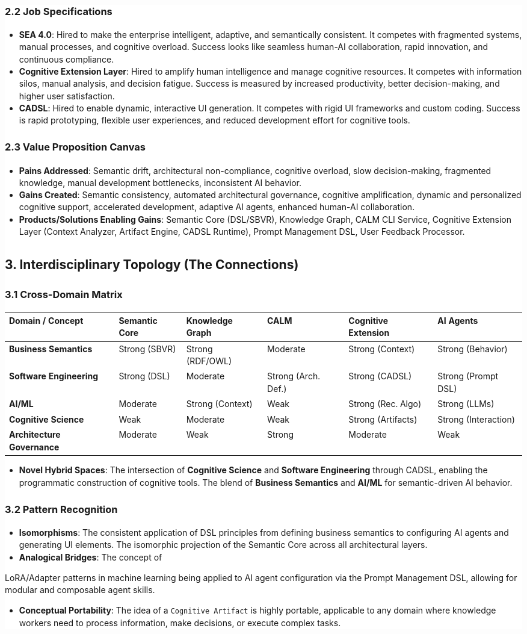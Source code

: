 ### 2.2 Job Specifications

-   **SEA 4.0**: Hired to make the enterprise intelligent, adaptive, and semantically consistent. It competes with fragmented systems, manual processes, and cognitive overload. Success looks like seamless human-AI collaboration, rapid innovation, and continuous compliance.
-   **Cognitive Extension Layer**: Hired to amplify human intelligence and manage cognitive resources. It competes with information silos, manual analysis, and decision fatigue. Success is measured by increased productivity, better decision-making, and higher user satisfaction.
-   **CADSL**: Hired to enable dynamic, interactive UI generation. It competes with rigid UI frameworks and custom coding. Success is rapid prototyping, flexible user experiences, and reduced development effort for cognitive tools.

### 2.3 Value Proposition Canvas

-   **Pains Addressed**: Semantic drift, architectural non-compliance, cognitive overload, slow decision-making, fragmented knowledge, manual development bottlenecks, inconsistent AI behavior.
-   **Gains Created**: Semantic consistency, automated architectural governance, cognitive amplification, dynamic and personalized cognitive support, accelerated development, adaptive AI agents, enhanced human-AI collaboration.
-   **Products/Solutions Enabling Gains**: Semantic Core (DSL/SBVR), Knowledge Graph, CALM CLI Service, Cognitive Extension Layer (Context Analyzer, Artifact Engine, CADSL Runtime), Prompt Management DSL, User Feedback Processor.

## 3. Interdisciplinary Topology (The Connections)

### 3.1 Cross-Domain Matrix

| Domain / Concept | Semantic Core | Knowledge Graph | CALM | Cognitive Extension | AI Agents |
|:-----------------|:--------------|:----------------|:-----|:--------------------|:----------|
| **Business Semantics** | Strong (SBVR) | Strong (RDF/OWL) | Moderate | Strong (Context) | Strong (Behavior) |
| **Software Engineering** | Strong (DSL) | Moderate | Strong (Arch. Def.) | Strong (CADSL) | Strong (Prompt DSL) |
| **AI/ML** | Moderate | Strong (Context) | Weak | Strong (Rec. Algo) | Strong (LLMs) |
| **Cognitive Science** | Weak | Moderate | Weak | Strong (Artifacts) | Strong (Interaction) |
| **Architecture Governance** | Moderate | Weak | Strong | Moderate | Weak |

-   **Novel Hybrid Spaces**: The intersection of **Cognitive Science** and **Software Engineering** through CADSL, enabling the programmatic construction of cognitive tools. The blend of **Business Semantics** and **AI/ML** for semantic-driven AI behavior.

### 3.2 Pattern Recognition

-   **Isomorphisms**: The consistent application of DSL principles from defining business semantics to configuring AI agents and generating UI elements. The isomorphic projection of the Semantic Core across all architectural layers.
-   **Analogical Bridges**: The concept of 

LoRA/Adapter patterns in machine learning being applied to AI agent configuration via the Prompt Management DSL, allowing for modular and composable agent skills.
-   **Conceptual Portability**: The idea of a `Cognitive Artifact` is highly portable, applicable to any domain where knowledge workers need to process information, make decisions, or execute complex tasks.
